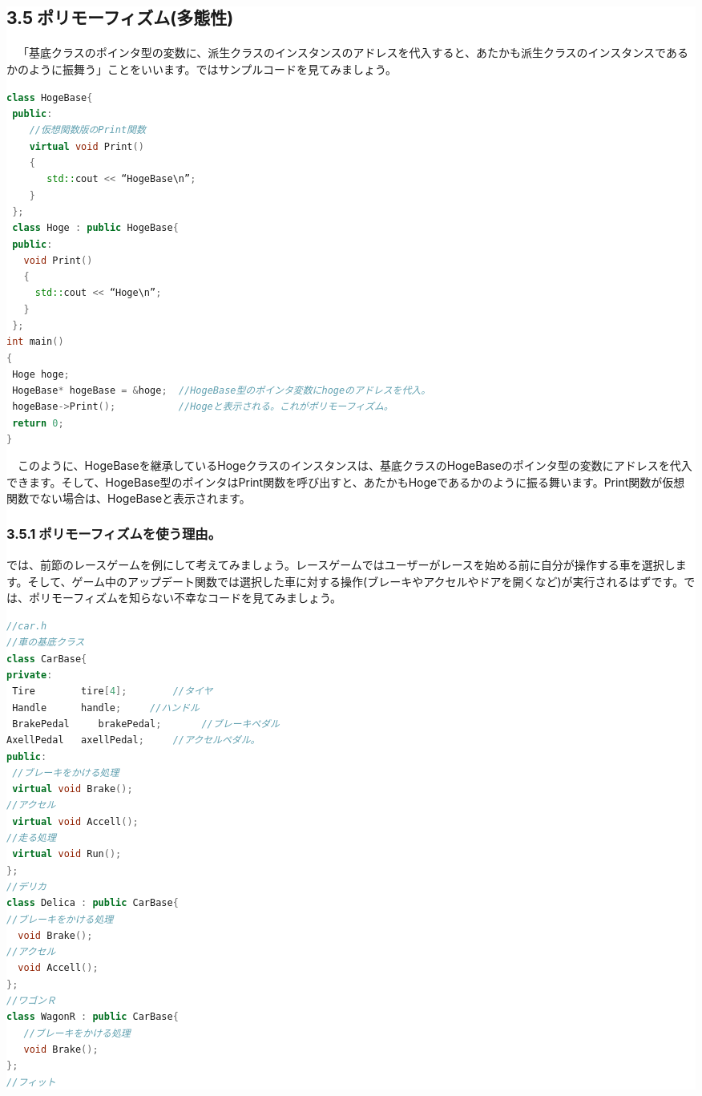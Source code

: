## 3.5 ポリモーフィズム(多態性)                                 
&emsp;「基底クラスのポインタ型の変数に、派生クラスのインスタンスのアドレスを代入すると、あたかも派生クラスのインスタンスであるかのように振舞う」ことをいいます。ではサンプルコードを見てみましょう。
```cpp
class HogeBase{
 public:
    //仮想関数版のPrint関数
    virtual void Print()
    {
       std::cout << “HogeBase\n”;
    }
 };
 class Hoge : public HogeBase{
 public:
   void Print()
   {
     std::cout << “Hoge\n”;
   }
 };
int main()
{
 Hoge hoge;
 HogeBase* hogeBase = &hoge;  //HogeBase型のポインタ変数にhogeのアドレスを代入。
 hogeBase->Print();           //Hogeと表示される。これがポリモーフィズム。
 return 0;
}
```
&emsp;このように、HogeBaseを継承しているHogeクラスのインスタンスは、基底クラスのHogeBaseのポインタ型の変数にアドレスを代入できます。そして、HogeBase型のポインタはPrint関数を呼び出すと、あたかもHogeであるかのように振る舞います。Print関数が仮想関数でない場合は、HogeBaseと表示されます。

### 3.5.1 ポリモーフィズムを使う理由。
では、前節のレースゲームを例にして考えてみましょう。レースゲームではユーザーがレースを始める前に自分が操作する車を選択します。そして、ゲーム中のアップデート関数では選択した車に対する操作(ブレーキやアクセルやドアを開くなど)が実行されるはずです。では、ポリモーフィズムを知らない不幸なコードを見てみましょう。
```cpp
//car.h
//車の基底クラス
class CarBase{
private:
 Tire    	 tire[4];		 //タイヤ
 Handle  	 handle;   	 //ハンドル
 BrakePedal     brakePedal;       //ブレーキペダル
AxellPedal	 axellPedal;	 //アクセルペダル。
public:
 //ブレーキをかける処理
 virtual void Brake();
//アクセル
 virtual void Accell();
//走る処理
 virtual void Run();
};
//デリカ
class Delica : public CarBase{
//ブレーキをかける処理
  void Brake();
//アクセル
  void Accell();
};
//ワゴンＲ
class WagonR : public CarBase{
   //ブレーキをかける処理
   void Brake();
};
//フィット
```